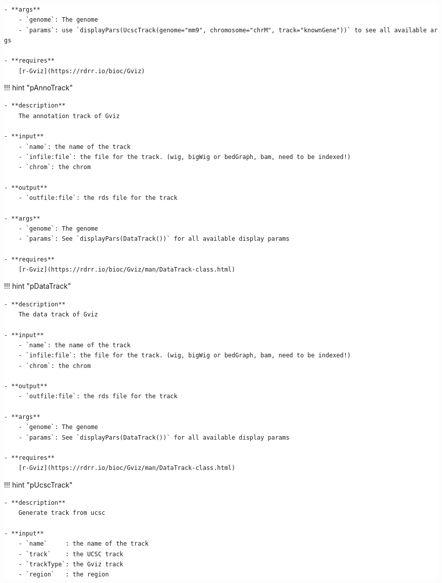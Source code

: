     - **args**  
        - `genome`: The genome  
        - `params`: use `displayPars(UcscTrack(genome="mm9", chromosome="chrM", track="knownGene"))` to see all available args  

    - **requires**  
        [r-Gviz](https://rdrr.io/bioc/Gviz)

!!! hint "pAnnoTrack"

    - **description**  
        The annotation track of Gviz

    - **input**  
        - `name`: the name of the track  
        - `infile:file`: the file for the track. (wig, bigWig or bedGraph, bam, need to be indexed!)  
        - `chrom`: the chrom  

    - **output**  
        - `outfile:file`: the rds file for the track  

    - **args**  
        - `genome`: The genome  
        - `params`: See `displayPars(DataTrack())` for all available display params  

    - **requires**  
        [r-Gviz](https://rdrr.io/bioc/Gviz/man/DataTrack-class.html)

!!! hint "pDataTrack"

    - **description**  
        The data track of Gviz

    - **input**  
        - `name`: the name of the track  
        - `infile:file`: the file for the track. (wig, bigWig or bedGraph, bam, need to be indexed!)  
        - `chrom`: the chrom  

    - **output**  
        - `outfile:file`: the rds file for the track  

    - **args**  
        - `genome`: The genome  
        - `params`: See `displayPars(DataTrack())` for all available display params  

    - **requires**  
        [r-Gviz](https://rdrr.io/bioc/Gviz/man/DataTrack-class.html)

!!! hint "pUcscTrack"

    - **description**  
        Generate track from ucsc

    - **input**  
        - `name`     : the name of the track  
        - `track`    : the UCSC track  
        - `trackType`: the Gviz track  
        - `region`   : the region  
